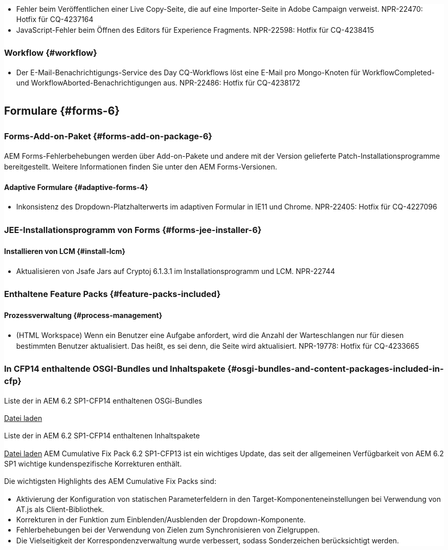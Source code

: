 * Fehler beim Veröffentlichen einer Live Copy-Seite, die auf eine Importer-Seite in Adobe Campaign verweist. NPR-22470: Hotfix für CQ-4237164
* JavaScript-Fehler beim Öffnen des Editors für Experience Fragments. NPR-22598: Hotfix für CQ-4238415

### Workflow {#workflow}

* Der E-Mail-Benachrichtigungs-Service des Day CQ-Workflows löst eine E-Mail pro Mongo-Knoten für WorkflowCompleted- und WorkflowAborted-Benachrichtigungen aus. NPR-22486: Hotfix für CQ-4238172

## Formulare {#forms-6}

### Forms-Add-on-Paket {#forms-add-on-package-6}

AEM Forms-Fehlerbehebungen werden über Add-on-Pakete und andere mit der Version gelieferte Patch-Installationsprogramme bereitgestellt. Weitere Informationen finden Sie unter den AEM Forms-Versionen.

#### Adaptive Formulare {#adaptive-forms-4}

* Inkonsistenz des Dropdown-Platzhalterwerts im adaptiven Formular in IE11 und Chrome. NPR-22405: Hotfix für CQ-4227096

### JEE-Installationsprogramm von Forms {#forms-jee-installer-6}

#### Installieren von LCM {#install-lcm}

* Aktualisieren von Jsafe Jars auf Cryptoj 6.1.3.1 im Installationsprogramm und LCM. NPR-22744

### Enthaltene Feature Packs {#feature-packs-included}

#### Prozessverwaltung {#process-management}

* (HTML Workspace) Wenn ein Benutzer eine Aufgabe anfordert, wird die Anzahl der Warteschlangen nur für diesen bestimmten Benutzer aktualisiert. Das heißt, es sei denn, die Seite wird aktualisiert. NPR-19778: Hotfix für CQ-4233665

### In CFP14 enthaltende OSGI-Bundles und Inhaltspakete {#osgi-bundles-and-content-packages-included-in-cfp}

Liste der in AEM 6.2 SP1-CFP14 enthaltenen OSGi-Bundles

[Datei laden](assets/do-not-localize/6_2cfp14updated_bundles.txt)

Liste der in AEM 6.2 SP1-CFP14 enthaltenen Inhaltspakete

[Datei laden](assets/do-not-localize/6_2_cfp14contentpackage-list.txt)
AEM Cumulative Fix Pack 6.2 SP1-CFP13 ist ein wichtiges Update, das seit der allgemeinen Verfügbarkeit von AEM 6.2 SP1 wichtige kundenspezifische Korrekturen enthält.

Die wichtigsten Highlights des AEM Cumulative Fix Packs sind:

* Aktivierung der Konfiguration von statischen Parameterfeldern in den Target-Komponenteneinstellungen bei Verwendung von AT.js als Client-Bibliothek.
* Korrekturen in der Funktion zum Einblenden/Ausblenden der Dropdown-Komponente.
* Fehlerbehebungen bei der Verwendung von Zielen zum Synchronisieren von Zielgruppen.
* Die Vielseitigkeit der Korrespondenzverwaltung wurde verbessert, sodass Sonderzeichen berücksichtigt werden.
